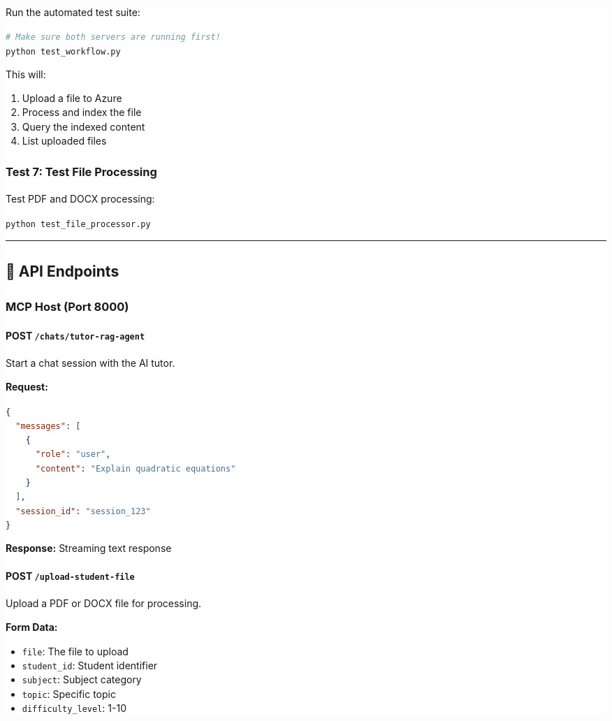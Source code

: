 Run the automated test suite:

```bash
# Make sure both servers are running first!
python test_workflow.py
```

This will:
1. Upload a file to Azure
2. Process and index the file
3. Query the indexed content
4. List uploaded files

### Test 7: Test File Processing

Test PDF and DOCX processing:

```bash
python test_file_processor.py
```

---

## 📡 API Endpoints

### MCP Host (Port 8000)

#### POST `/chats/tutor-rag-agent`
Start a chat session with the AI tutor.

**Request:**
```json
{
  "messages": [
    {
      "role": "user",
      "content": "Explain quadratic equations"
    }
  ],
  "session_id": "session_123"
}
```

**Response:** Streaming text response

#### POST `/upload-student-file`
Upload a PDF or DOCX file for processing.

**Form Data:**
- `file`: The file to upload
- `student_id`: Student identifier
- `subject`: Subject category
- `topic`: Specific topic
- `difficulty_level`: 1-10
